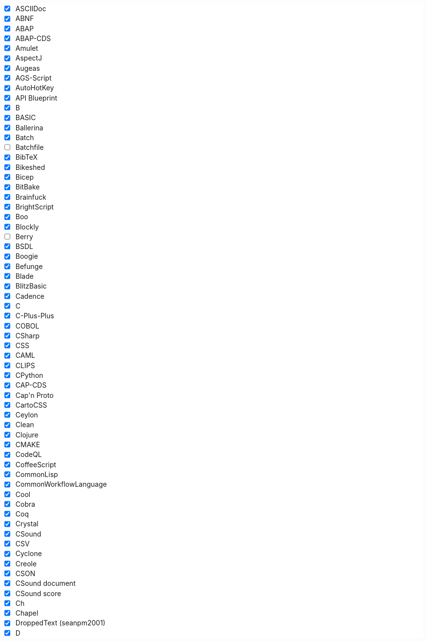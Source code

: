 - [x] ASCIIDoc
- [x] ABNF
- [x] ABAP
- [x] ABAP-CDS
- [x] Amulet
- [x] AspectJ
- [x] Augeas
- [x] AGS-Script
- [x] AutoHotKey
- [x] API Blueprint
- [x] B
- [x] BASIC
- [x] Ballerina
- [x] Batch
- [ ] Batchfile
- [x] BibTeX
- [x] Bikeshed
- [x] Bicep
- [x] BitBake
- [x] Brainfuck
- [x] BrightScript
- [x] Boo
- [x] Blockly
- [ ] Berry
- [x] BSDL
- [x] Boogie
- [x] Befunge
- [x] Blade
- [x] BlitzBasic
- [x] Cadence
- [x] C
- [x] C-Plus-Plus
- [x] COBOL
- [x] CSharp
- [x] CSS
- [x] CAML
- [x] CLIPS
- [x] CPython
- [x] CAP-CDS
- [x] Cap'n Proto
- [x] CartoCSS
- [x] Ceylon
- [x] Clean
- [x] Clojure
- [x] CMAKE
- [x] CodeQL
- [x] CoffeeScript
- [x] CommonLisp
- [x] CommonWorkflowLanguage
- [x] Cool
- [x] Cobra
- [x] Coq
- [x] Crystal
- [x] CSound
- [x] CSV
- [x] Cyclone
- [x] Creole
- [x] CSON
- [x] CSound document
- [x] CSound score
- [x] Ch
- [x] Chapel
- [x] DroppedText (seanpm2001)
- [x] D
